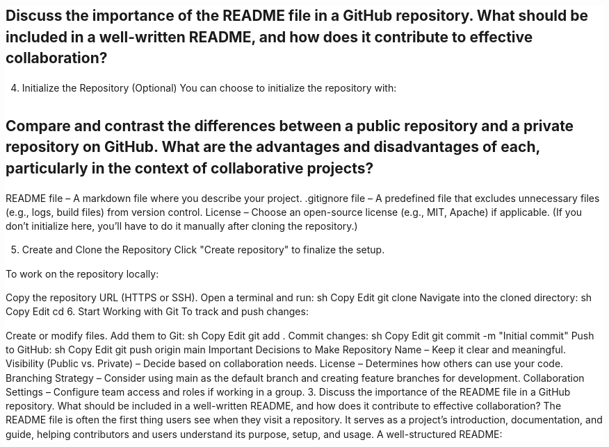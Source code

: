 ## Discuss the importance of the README file in a GitHub repository. What should be included in a well-written README, and how does it contribute to effective collaboration?
4. Initialize the Repository (Optional)
You can choose to initialize the repository with:

## Compare and contrast the differences between a public repository and a private repository on GitHub. What are the advantages and disadvantages of each, particularly in the context of collaborative projects?
README file – A markdown file where you describe your project.
.gitignore file – A predefined file that excludes unnecessary files (e.g., logs, build files) from version control.
License – Choose an open-source license (e.g., MIT, Apache) if applicable.
(If you don’t initialize here, you’ll have to do it manually after cloning the repository.)

5. Create and Clone the Repository
Click "Create repository" to finalize the setup.

To work on the repository locally:

Copy the repository URL (HTTPS or SSH).
Open a terminal and run:
sh
Copy
Edit
git clone <repository-url>
Navigate into the cloned directory:
sh
Copy
Edit
cd <repository-name>
6. Start Working with Git
To track and push changes:

Create or modify files.
Add them to Git:
sh
Copy
Edit
git add .
Commit changes:
sh
Copy
Edit
git commit -m "Initial commit"
Push to GitHub:
sh
Copy
Edit
git push origin main
Important Decisions to Make
Repository Name – Keep it clear and meaningful.
Visibility (Public vs. Private) – Decide based on collaboration needs.
License – Determines how others can use your code.
Branching Strategy – Consider using main as the default branch and creating feature branches for development.
Collaboration Settings – Configure team access and roles if working in a group.
3.  Discuss the importance of the README file in a GitHub repository. What should be included in a well-written README, and how does it contribute to effective collaboration?
The README file is often the first thing users see when they visit a repository. It serves as a project’s
introduction, documentation, and guide, helping contributors and users understand its purpose, setup, and usage. A well-structured README: